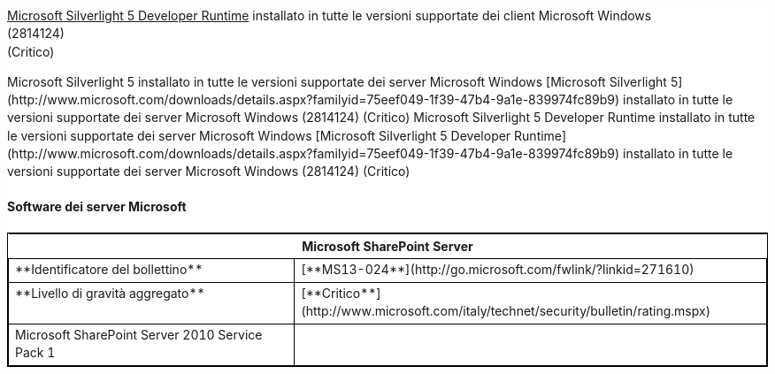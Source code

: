 [Microsoft Silverlight 5 Developer Runtime](http://www.microsoft.com/downloads/details.aspx?familyid=75eef049-1f39-47b4-9a1e-839974fc89b9) installato in tutte le versioni supportate dei client Microsoft Windows  
(2814124)  
(Critico)
</td>
</tr>
<tr>
<td style="border:1px solid black;">
Microsoft Silverlight 5 installato in tutte le versioni supportate dei server Microsoft Windows
</td>
<td style="border:1px solid black;">
[Microsoft Silverlight 5](http://www.microsoft.com/downloads/details.aspx?familyid=75eef049-1f39-47b4-9a1e-839974fc89b9) installato in tutte le versioni supportate dei server Microsoft Windows  
(2814124)  
(Critico)
</td>
</tr>
<tr class="alternateRow">
<td style="border:1px solid black;">
Microsoft Silverlight 5 Developer Runtime installato in tutte le versioni supportate dei server Microsoft Windows
</td>
<td style="border:1px solid black;">
[Microsoft Silverlight 5 Developer Runtime](http://www.microsoft.com/downloads/details.aspx?familyid=75eef049-1f39-47b4-9a1e-839974fc89b9) installato in tutte le versioni supportate dei server Microsoft Windows  
(2814124)  
(Critico)
</td>
</tr>
</table>
 

#### Software dei server Microsoft

 
<table style="border:1px solid black;">
<tr>
<th colspan="2">
Microsoft SharePoint Server
</th>
</tr>
<tr>
<td style="border:1px solid black;">
**Identificatore del bollettino**
</td>
<td style="border:1px solid black;">
[**MS13-024**](http://go.microsoft.com/fwlink/?linkid=271610)
</td>
</tr>
<tr class="alternateRow">
<td style="border:1px solid black;">
**Livello di gravità aggregato**
</td>
<td style="border:1px solid black;">
[**Critico**](http://www.microsoft.com/italy/technet/security/bulletin/rating.mspx)
</td>
</tr>
<tr>
<td style="border:1px solid black;">
Microsoft SharePoint Server 2010 Service Pack 1
</td>
<td style="border:1px solid black;">